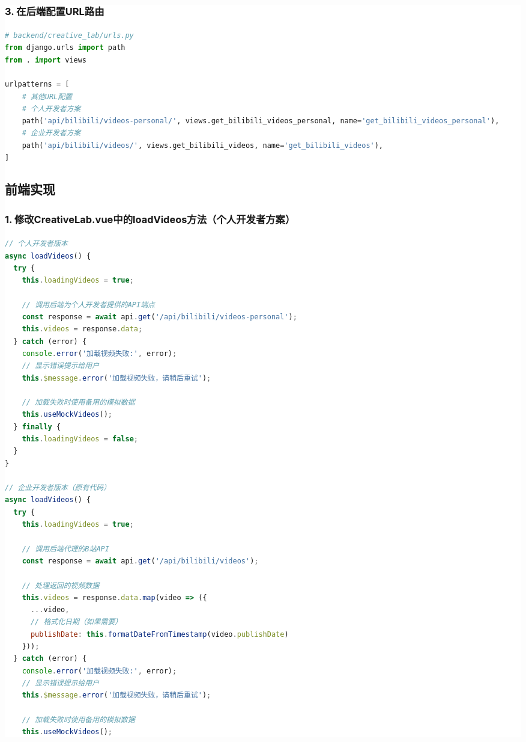 ### 3. 在后端配置URL路由

```python
# backend/creative_lab/urls.py
from django.urls import path
from . import views

urlpatterns = [
    # 其他URL配置
    # 个人开发者方案
    path('api/bilibili/videos-personal/', views.get_bilibili_videos_personal, name='get_bilibili_videos_personal'),
    # 企业开发者方案
    path('api/bilibili/videos/', views.get_bilibili_videos, name='get_bilibili_videos'),
]
```

## 前端实现

### 1. 修改CreativeLab.vue中的loadVideos方法（个人开发者方案）

```javascript
// 个人开发者版本
async loadVideos() {
  try {
    this.loadingVideos = true;
    
    // 调用后端为个人开发者提供的API端点
    const response = await api.get('/api/bilibili/videos-personal');
    this.videos = response.data;
  } catch (error) {
    console.error('加载视频失败:', error);
    // 显示错误提示给用户
    this.$message.error('加载视频失败，请稍后重试');
    
    // 加载失败时使用备用的模拟数据
    this.useMockVideos();
  } finally {
    this.loadingVideos = false;
  }
}

// 企业开发者版本（原有代码）
async loadVideos() {
  try {
    this.loadingVideos = true;
    
    // 调用后端代理的B站API
    const response = await api.get('/api/bilibili/videos');
    
    // 处理返回的视频数据
    this.videos = response.data.map(video => ({
      ...video,
      // 格式化日期（如果需要）
      publishDate: this.formatDateFromTimestamp(video.publishDate)
    }));
  } catch (error) {
    console.error('加载视频失败:', error);
    // 显示错误提示给用户
    this.$message.error('加载视频失败，请稍后重试');
    
    // 加载失败时使用备用的模拟数据
    this.useMockVideos();
```